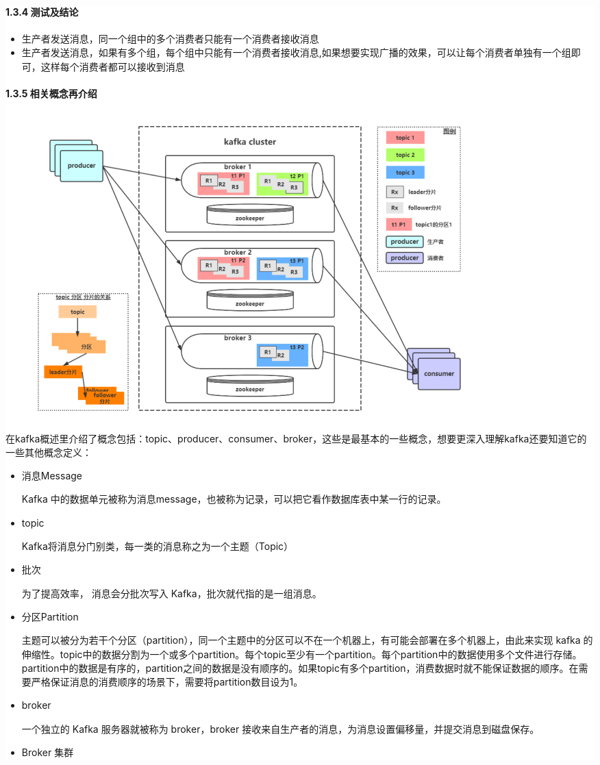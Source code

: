 #### 1.3.4 测试及结论

- 生产者发送消息，同一个组中的多个消费者只能有一个消费者接收消息
- 生产者发送消息，如果有多个组，每个组中只能有一个消费者接收消息,如果想要实现广播的效果，可以让每个消费者单独有一个组即可，这样每个消费者都可以接收到消息

#### 1.3.5 相关概念再介绍

![1598766498854](assets\1598766498854.png)

在kafka概述里介绍了概念包括：topic、producer、consumer、broker，这些是最基本的一些概念，想要更深入理解kafka还要知道它的一些其他概念定义：

- 消息Message

  Kafka 中的数据单元被称为消息message，也被称为记录，可以把它看作数据库表中某一行的记录。

- topic

  Kafka将消息分门别类，每一类的消息称之为一个主题（Topic）

- 批次

  为了提高效率， 消息会分批次写入 Kafka，批次就代指的是一组消息。

- 分区Partition

  主题可以被分为若干个分区（partition），同一个主题中的分区可以不在一个机器上，有可能会部署在多个机器上，由此来实现 kafka 的伸缩性。topic中的数据分割为一个或多个partition。每个topic至少有一个partition。每个partition中的数据使用多个文件进行存储。partition中的数据是有序的，partition之间的数据是没有顺序的。如果topic有多个partition，消费数据时就不能保证数据的顺序。在需要严格保证消息的消费顺序的场景下，需要将partition数目设为1。

- broker

  一个独立的 Kafka 服务器就被称为 broker，broker 接收来自生产者的消息，为消息设置偏移量，并提交消息到磁盘保存。

- Broker 集群
